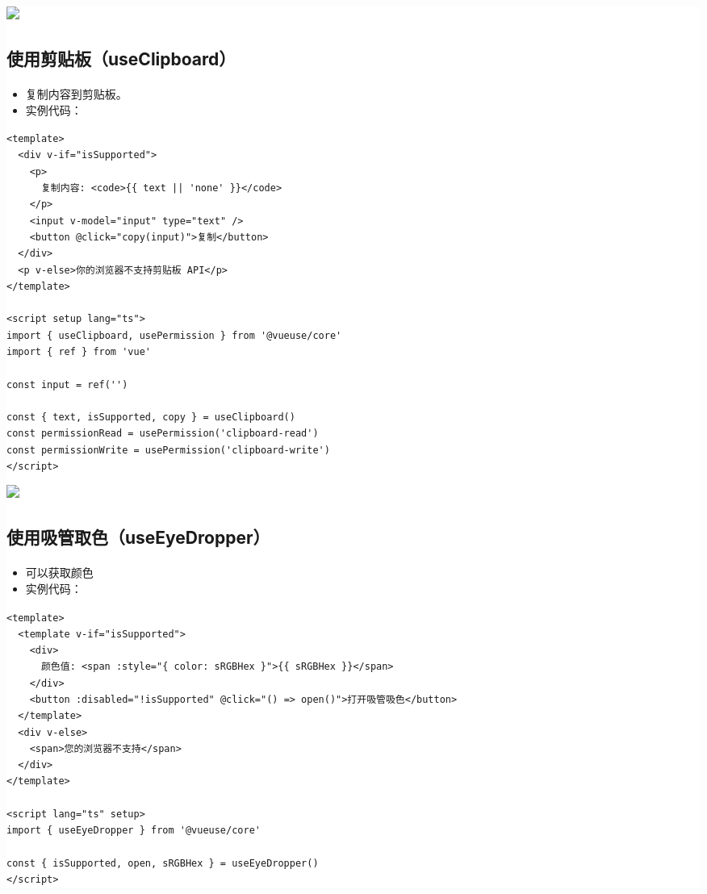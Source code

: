 ![](https://oranges-oss.oss-cn-hangzhou.aliyuncs.com/note/VueUse/3.gif)

## 使用剪贴板（useClipboard）

- 复制内容到剪贴板。
- 实例代码：

```vue
<template>
  <div v-if="isSupported">
    <p>
      复制内容: <code>{{ text || 'none' }}</code>
    </p>
    <input v-model="input" type="text" />
    <button @click="copy(input)">复制</button>
  </div>
  <p v-else>你的浏览器不支持剪贴板 API</p>
</template>

<script setup lang="ts">
import { useClipboard, usePermission } from '@vueuse/core'
import { ref } from 'vue'

const input = ref('')

const { text, isSupported, copy } = useClipboard()
const permissionRead = usePermission('clipboard-read')
const permissionWrite = usePermission('clipboard-write')
</script>
```

![](https://oranges-oss.oss-cn-hangzhou.aliyuncs.com/note/VueUse/4.gif)

## 使用吸管取色（useEyeDropper）

- 可以获取颜色
- 实例代码：

```vue
<template>
  <template v-if="isSupported">
    <div>
      颜色值: <span :style="{ color: sRGBHex }">{{ sRGBHex }}</span>
    </div>
    <button :disabled="!isSupported" @click="() => open()">打开吸管吸色</button>
  </template>
  <div v-else>
    <span>您的浏览器不支持</span>
  </div>
</template>

<script lang="ts" setup>
import { useEyeDropper } from '@vueuse/core'

const { isSupported, open, sRGBHex } = useEyeDropper()
</script>
```
